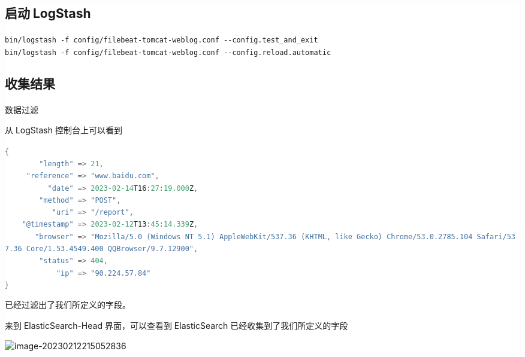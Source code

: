 

## 启动 LogStash

```shell
bin/logstash -f config/filebeat-tomcat-weblog.conf --config.test_and_exit
bin/logstash -f config/filebeat-tomcat-weblog.conf --config.reload.automatic
```

## 收集结果

数据过滤

从 LogStash 控制台上可以看到

```verilog
{
        "length" => 21,
     "reference" => "www.baidu.com",
          "date" => 2023-02-14T16:27:19.000Z,
        "method" => "POST",
           "uri" => "/report",
    "@timestamp" => 2023-02-12T13:45:14.339Z,
       "browser" => "Mozilla/5.0 (Windows NT 5.1) AppleWebKit/537.36 (KHTML, like Gecko) Chrome/53.0.2785.104 Safari/537.36 Core/1.53.4549.400 QQBrowser/9.7.12900",
        "status" => 404,
            "ip" => "90.224.57.84"
}
```

已经过滤出了我们所定义的字段。



来到 ElasticSearch-Head 界面，可以查看到 ElasticSearch 已经收集到了我们所定义的字段

![image-20230212215052836](https://butterfly-1316798368.cos.ap-nanjing.myqcloud.com/images/image-20230212215052836.png)